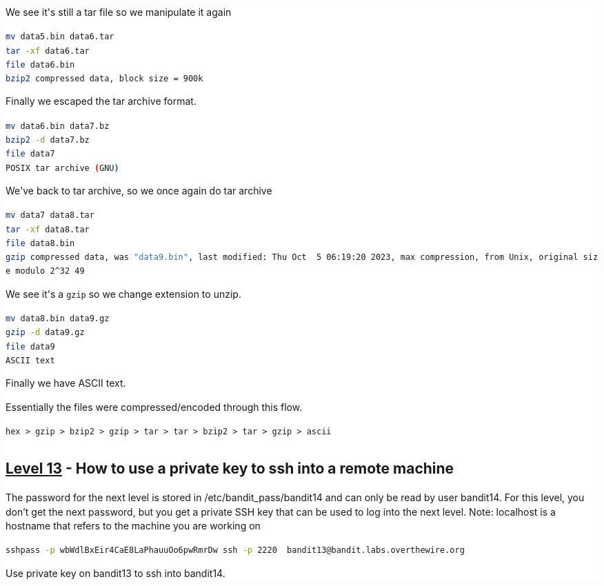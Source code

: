 We see it's still a tar file so we manipulate it again

```sh
mv data5.bin data6.tar
tar -xf data6.tar
file data6.bin
bzip2 compressed data, block size = 900k
```

Finally we escaped the tar archive format.

```sh
mv data6.bin data7.bz
bzip2 -d data7.bz
file data7
POSIX tar archive (GNU)
```

We've back to tar archive, so we once again do tar archive 

```sh
mv data7 data8.tar
tar -xf data8.tar
file data8.bin
gzip compressed data, was "data9.bin", last modified: Thu Oct  5 06:19:20 2023, max compression, from Unix, original size modulo 2^32 49
```

We see it's a `gzip` so we change extension to unzip.

```sh
mv data8.bin data9.gz
gzip -d data9.gz
file data9
ASCII text
```

Finally we have ASCII text.

Essentially the files were compressed/encoded through this flow.

`hex > gzip > bzip2 > gzip > tar > tar > bzip2 > tar > gzip > ascii`

## [Level 13](https://overthewire.org/wargames/bandit/bandit14.html) - How to use a private key to ssh into a remote machine



The password for the next level is stored in /etc/bandit_pass/bandit14 and can
only be read by user bandit14. For this level, you don’t get the next password,
but you get a private SSH key that can be used to log into the next level. Note:
localhost is a hostname that refers to the machine you are working on

```sh
sshpass -p wbWdlBxEir4CaE8LaPhauuOo6pwRmrDw ssh -p 2220  bandit13@bandit.labs.overthewire.org
```
Use private key on bandit13 to ssh into bandit14.
